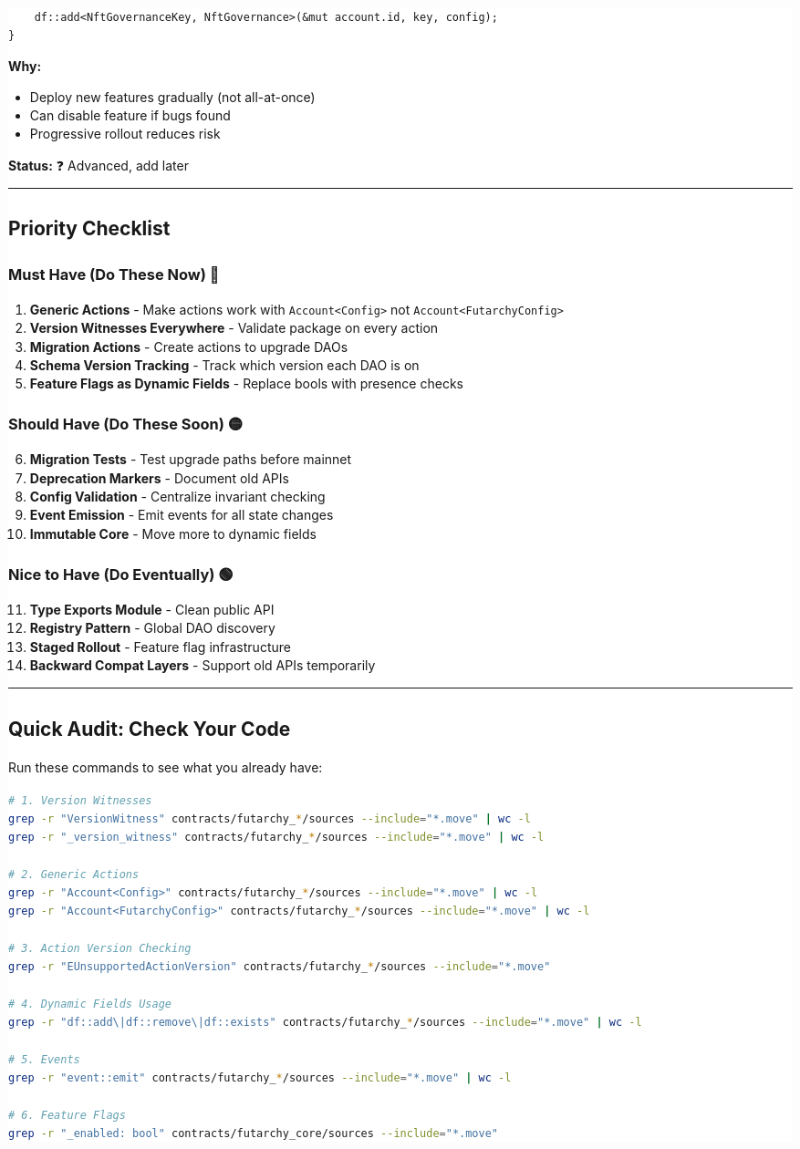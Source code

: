 ```move
    df::add<NftGovernanceKey, NftGovernance>(&mut account.id, key, config);
}
```

**Why:**
- Deploy new features gradually (not all-at-once)
- Can disable feature if bugs found
- Progressive rollout reduces risk

**Status:** ❓ Advanced, add later

---

## Priority Checklist

### Must Have (Do These Now) 🔴

1. **Generic Actions** - Make actions work with `Account<Config>` not `Account<FutarchyConfig>`
2. **Version Witnesses Everywhere** - Validate package on every action
3. **Migration Actions** - Create actions to upgrade DAOs
4. **Schema Version Tracking** - Track which version each DAO is on
5. **Feature Flags as Dynamic Fields** - Replace bools with presence checks

### Should Have (Do These Soon) 🟡

6. **Migration Tests** - Test upgrade paths before mainnet
7. **Deprecation Markers** - Document old APIs
8. **Config Validation** - Centralize invariant checking
9. **Event Emission** - Emit events for all state changes
10. **Immutable Core** - Move more to dynamic fields

### Nice to Have (Do Eventually) 🟢

11. **Type Exports Module** - Clean public API
12. **Registry Pattern** - Global DAO discovery
13. **Staged Rollout** - Feature flag infrastructure
14. **Backward Compat Layers** - Support old APIs temporarily

---

## Quick Audit: Check Your Code

Run these commands to see what you already have:

```bash
# 1. Version Witnesses
grep -r "VersionWitness" contracts/futarchy_*/sources --include="*.move" | wc -l
grep -r "_version_witness" contracts/futarchy_*/sources --include="*.move" | wc -l

# 2. Generic Actions
grep -r "Account<Config>" contracts/futarchy_*/sources --include="*.move" | wc -l
grep -r "Account<FutarchyConfig>" contracts/futarchy_*/sources --include="*.move" | wc -l

# 3. Action Version Checking
grep -r "EUnsupportedActionVersion" contracts/futarchy_*/sources --include="*.move"

# 4. Dynamic Fields Usage
grep -r "df::add\|df::remove\|df::exists" contracts/futarchy_*/sources --include="*.move" | wc -l

# 5. Events
grep -r "event::emit" contracts/futarchy_*/sources --include="*.move" | wc -l

# 6. Feature Flags
grep -r "_enabled: bool" contracts/futarchy_core/sources --include="*.move"
```